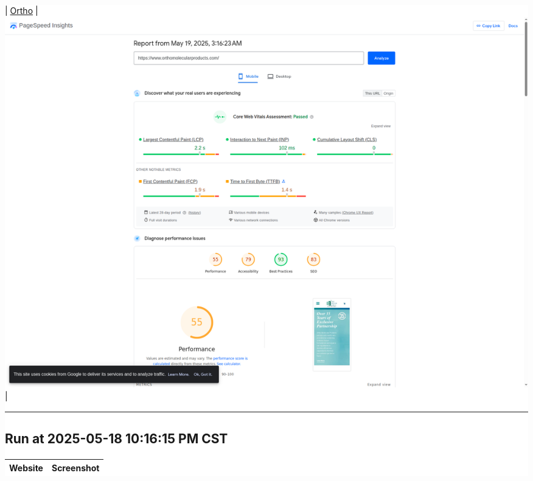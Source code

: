 | [Ortho](https://pagespeed.web.dev/analysis/https-www-orthomolecularproducts-com/r1myt4fk9y?form_factor=mobile) | ![Ortho Screenshot](Ortho/Ortho-r1myt4fk9y.png) |

---

## Run at 2025-05-18 10:16:15 PM CST

| Website | Screenshot |
|---------|------------|